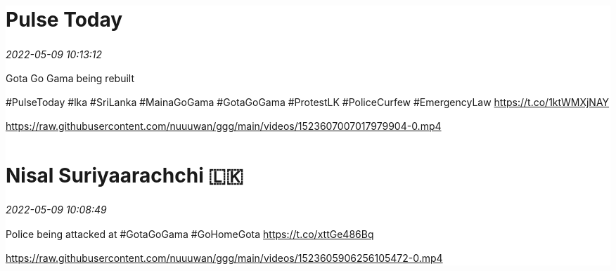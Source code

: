 # Pulse Today

*2022-05-09 10:13:12*

Gota Go Gama being rebuilt

#PulseToday #lka #SriLanka #MainaGoGama #GotaGoGama #ProtestLK #PoliceCurfew #EmergencyLaw https://t.co/1ktWMXjNAY

https://raw.githubusercontent.com/nuuuwan/ggg/main/videos/1523607007017979904-0.mp4

# Nisal Suriyaarachchi 🇱🇰

*2022-05-09 10:08:49*

Police being attacked at #GotaGoGama #GoHomeGota https://t.co/xttGe486Bq

https://raw.githubusercontent.com/nuuuwan/ggg/main/videos/1523605906256105472-0.mp4